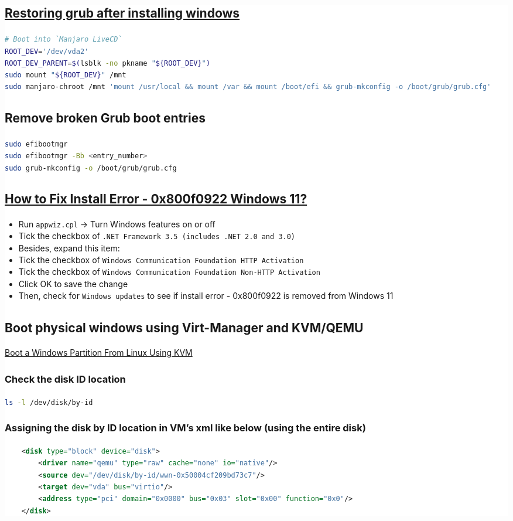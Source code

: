 ## [Restoring grub after installing windows](https://wiki.manjaro.org/index.php/GRUB/Restore_the_GRUB_Bootloader#Reinstall_GRUB)
```bash
# Boot into `Manjaro LiveCD`
ROOT_DEV='/dev/vda2'
ROOT_DEV_PARENT=$(lsblk -no pkname "${ROOT_DEV}")
sudo mount "${ROOT_DEV}" /mnt
sudo manjaro-chroot /mnt 'mount /usr/local && mount /var && mount /boot/efi && grub-mkconfig -o /boot/grub/grub.cfg'
```

## Remove broken Grub boot entries
```bash
sudo efibootmgr
sudo efibootmgr -Bb <entry_number>
sudo grub-mkconfig -o /boot/grub/grub.cfg
```

## [How to Fix Install Error - 0x800f0922 Windows 11?](https://www.minitool.com/backup-tips/install-error-0x800f0922-windows-11-10.html)
- Run `appwiz.cpl` -> Turn Windows features on or off
- Tick the checkbox of `.NET Framework 3.5 (includes .NET 2.0 and 3.0)`
- Besides, expand this item:
- Tick the checkbox of `Windows Communication Foundation HTTP Activation`
- Tick the checkbox of `Windows Communication Foundation Non-HTTP Activation`
- Click OK to save the change
- Then, check for `Windows updates` to see if install error - 0x800f0922 is removed from Windows 11

## Boot physical windows using Virt-Manager and KVM/QEMU
[Boot a Windows Partition From Linux Using KVM](https://simgunz.org/posts/2021-12-12-boot-windows-partition-from-linux-kvm/)

### Check the disk ID location
```bash
ls -l /dev/disk/by-id
```

### Assigning the disk by ID location in VM’s xml like below (using the entire disk)
```xml
    <disk type="block" device="disk">
        <driver name="qemu" type="raw" cache="none" io="native"/>
        <source dev="/dev/disk/by-id/wwn-0x50004cf209bd73c7"/>
        <target dev="vda" bus="virtio"/>
        <address type="pci" domain="0x0000" bus="0x03" slot="0x00" function="0x0"/>
    </disk>
```
